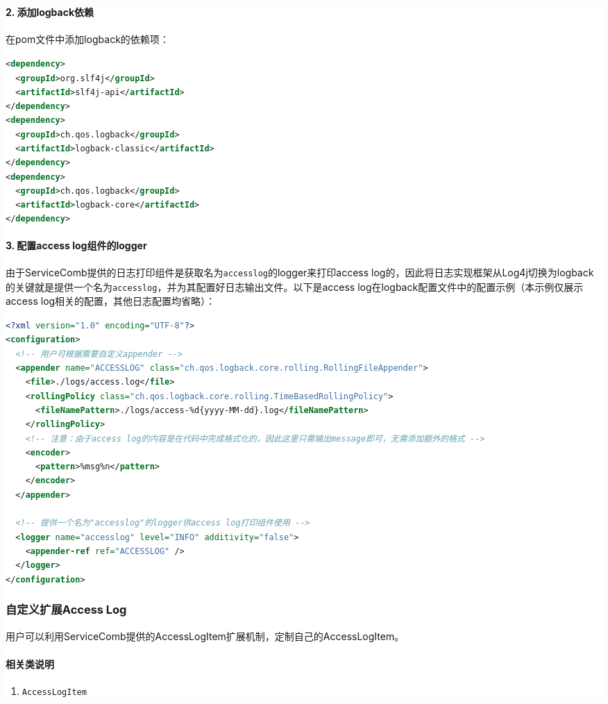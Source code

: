 #### 2. 添加logback依赖

在pom文件中添加logback的依赖项：

```xml
<dependency>
  <groupId>org.slf4j</groupId>
  <artifactId>slf4j-api</artifactId>
</dependency>
<dependency>
  <groupId>ch.qos.logback</groupId>
  <artifactId>logback-classic</artifactId>
</dependency>
<dependency>
  <groupId>ch.qos.logback</groupId>
  <artifactId>logback-core</artifactId>
</dependency>
```

#### 3. 配置access log组件的logger

由于ServiceComb提供的日志打印组件是获取名为`accesslog`的logger来打印access log的，因此将日志实现框架从Log4j切换为logback的关键就是提供一个名为`accesslog`，并为其配置好日志输出文件。以下是access log在logback配置文件中的配置示例（本示例仅展示access log相关的配置，其他日志配置均省略）：

```xml
<?xml version="1.0" encoding="UTF-8"?>
<configuration>
  <!-- 用户可根据需要自定义appender -->
  <appender name="ACCESSLOG" class="ch.qos.logback.core.rolling.RollingFileAppender">
    <file>./logs/access.log</file>
    <rollingPolicy class="ch.qos.logback.core.rolling.TimeBasedRollingPolicy">
      <fileNamePattern>./logs/access-%d{yyyy-MM-dd}.log</fileNamePattern>
    </rollingPolicy>
    <!-- 注意：由于access log的内容是在代码中完成格式化的，因此这里只需输出message即可，无需添加额外的格式 -->
    <encoder>
      <pattern>%msg%n</pattern>
    </encoder>
  </appender>

  <!-- 提供一个名为"accesslog"的logger供access log打印组件使用 -->
  <logger name="accesslog" level="INFO" additivity="false">
    <appender-ref ref="ACCESSLOG" />
  </logger>
</configuration>
```

### 自定义扩展Access Log

用户可以利用ServiceComb提供的AccessLogItem扩展机制，定制自己的AccessLogItem。

#### 相关类说明

1. `AccessLogItem`

